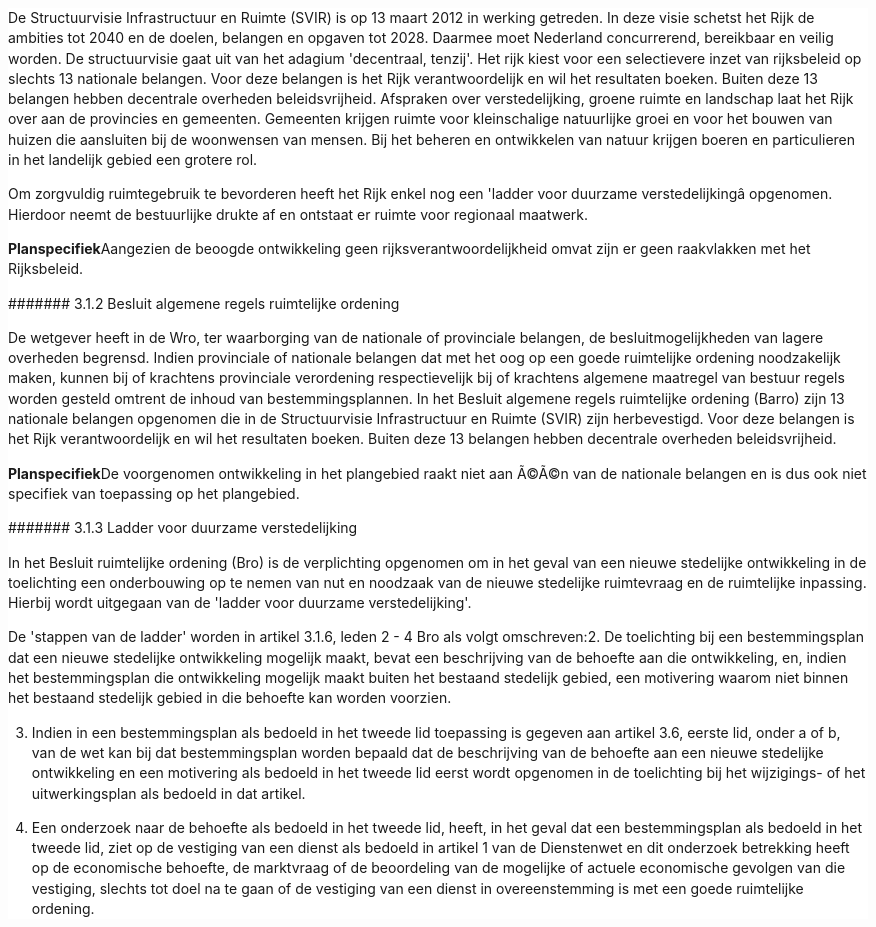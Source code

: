 De Structuurvisie Infrastructuur en Ruimte (SVIR) is op 13 maart 2012 in werking getreden. In deze visie schetst het Rijk de ambities tot 2040 en de doelen, belangen en opgaven tot 2028\. Daarmee moet Nederland concurrerend, bereikbaar en veilig worden. De structuurvisie gaat uit van het adagium 'decentraal, tenzij'. Het rijk kiest voor een selectievere inzet van rijksbeleid op slechts 13 nationale belangen. Voor deze belangen is het Rijk verantwoordelijk en wil het resultaten boeken. Buiten deze 13 belangen hebben decentrale overheden beleidsvrijheid. Afspraken over verstedelijking, groene ruimte en landschap laat het Rijk over aan de provincies en gemeenten. Gemeenten krijgen ruimte voor kleinschalige natuurlijke groei en voor het bouwen van huizen die aansluiten bij de woonwensen van mensen. Bij het beheren en ontwikkelen van natuur krijgen boeren en particulieren in het landelijk gebied een grotere rol.

Om zorgvuldig ruimtegebruik te bevorderen heeft het Rijk enkel nog een 'ladder voor duurzame verstedelijkingâ opgenomen. Hierdoor neemt de bestuurlijke drukte af en ontstaat er ruimte voor regionaal maatwerk.

**Planspecifiek**Aangezien de beoogde ontwikkeling geen rijksverantwoordelijkheid omvat zijn er geen raakvlakken met het Rijksbeleid.

####### 3\.1\.2 Besluit algemene regels ruimtelijke ordening

De wetgever heeft in de Wro, ter waarborging van de nationale of provinciale belangen, de besluitmogelijkheden van lagere overheden begrensd. Indien provinciale of nationale belangen dat met het oog op een goede ruimtelijke ordening noodzakelijk maken, kunnen bij of krachtens provinciale verordening respectievelijk bij of krachtens algemene maatregel van bestuur regels worden gesteld omtrent de inhoud van bestemmingsplannen. In het Besluit algemene regels ruimtelijke ordening (Barro) zijn 13 nationale belangen opgenomen die in de Structuurvisie Infrastructuur en Ruimte (SVIR) zijn herbevestigd. Voor deze belangen is het Rijk verantwoordelijk en wil het resultaten boeken. Buiten deze 13 belangen hebben decentrale overheden beleidsvrijheid.

**Planspecifiek**De voorgenomen ontwikkeling in het plangebied raakt niet aan Ã©Ã©n van de nationale belangen en is dus ook niet specifiek van toepassing op het plangebied.

####### 3\.1\.3 Ladder voor duurzame verstedelijking

In het Besluit ruimtelijke ordening (Bro) is de verplichting opgenomen om in het geval van een nieuwe stedelijke ontwikkeling in de toelichting een onderbouwing op te nemen van nut en noodzaak van de nieuwe stedelijke ruimtevraag en de ruimtelijke inpassing. Hierbij wordt uitgegaan van de 'ladder voor duurzame verstedelijking'.

De 'stappen van de ladder' worden in artikel 3\.1\.6, leden 2 \- 4 Bro als volgt omschreven:2. De toelichting bij een bestemmingsplan dat een nieuwe stedelijke ontwikkeling mogelijk maakt, bevat een beschrijving van de behoefte aan die ontwikkeling, en, indien het bestemmingsplan die ontwikkeling mogelijk maakt buiten het bestaand stedelijk gebied, een motivering waarom niet binnen het bestaand stedelijk gebied in die behoefte kan worden voorzien.

3. Indien in een bestemmingsplan als bedoeld in het tweede lid toepassing is gegeven aan artikel 3\.6, eerste lid, onder a of b, van de wet kan bij dat bestemmingsplan worden bepaald dat de beschrijving van de behoefte aan een nieuwe stedelijke ontwikkeling en een motivering als bedoeld in het tweede lid eerst wordt opgenomen in de toelichting bij het wijzigings\- of het uitwerkingsplan als bedoeld in dat artikel.

4. Een onderzoek naar de behoefte als bedoeld in het tweede lid, heeft, in het geval dat een bestemmingsplan als bedoeld in het tweede lid, ziet op de vestiging van een dienst als bedoeld in artikel 1 van de Dienstenwet en dit onderzoek betrekking heeft op de economische behoefte, de marktvraag of de beoordeling van de mogelijke of actuele economische gevolgen van die vestiging, slechts tot doel na te gaan of de vestiging van een dienst in overeenstemming is met een goede ruimtelijke ordening.

